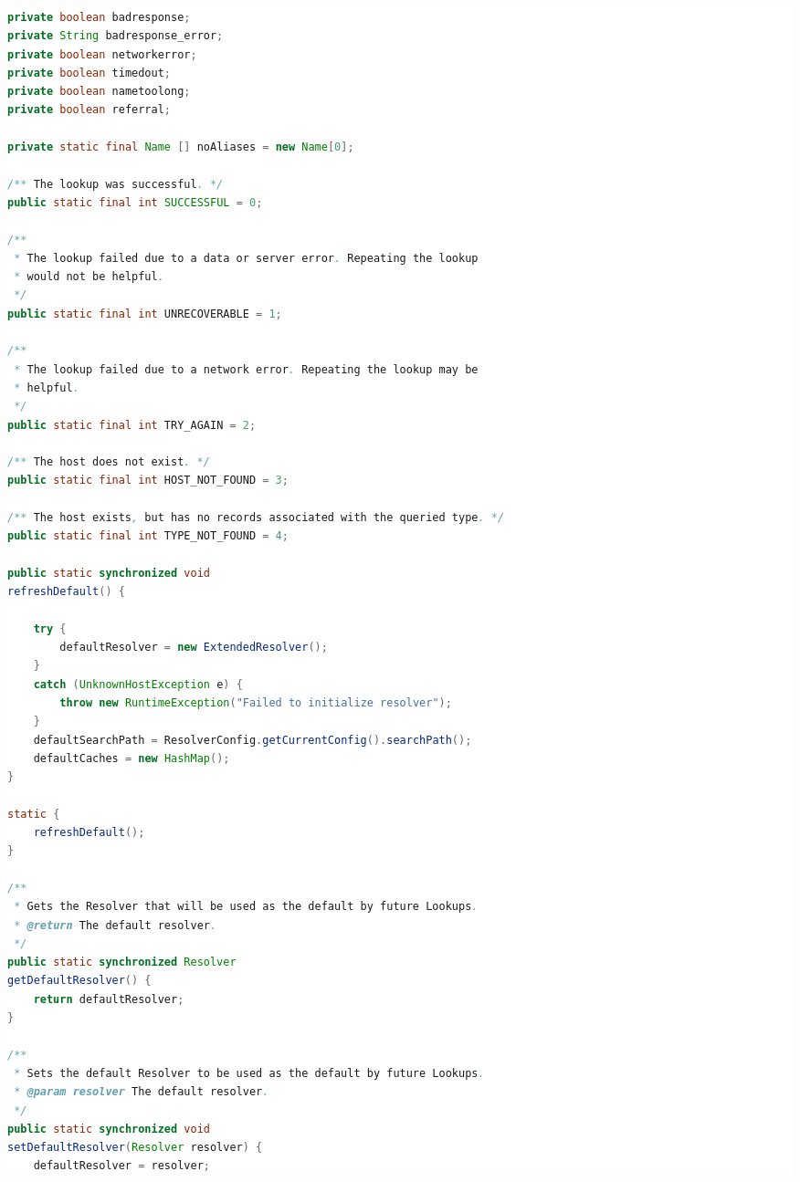 ```java
private boolean badresponse;
private String badresponse_error;
private boolean networkerror;
private boolean timedout;
private boolean nametoolong;
private boolean referral;

private static final Name [] noAliases = new Name[0];

/** The lookup was successful. */
public static final int SUCCESSFUL = 0;

/**
 * The lookup failed due to a data or server error. Repeating the lookup
 * would not be helpful.
 */
public static final int UNRECOVERABLE = 1;

/**
 * The lookup failed due to a network error. Repeating the lookup may be
 * helpful.
 */
public static final int TRY_AGAIN = 2;

/** The host does not exist. */
public static final int HOST_NOT_FOUND = 3;

/** The host exists, but has no records associated with the queried type. */
public static final int TYPE_NOT_FOUND = 4;

public static synchronized void
refreshDefault() {

	try {
		defaultResolver = new ExtendedResolver();
	}
	catch (UnknownHostException e) {
		throw new RuntimeException("Failed to initialize resolver");
	}
	defaultSearchPath = ResolverConfig.getCurrentConfig().searchPath();
	defaultCaches = new HashMap();
}

static {
	refreshDefault();
}

/**
 * Gets the Resolver that will be used as the default by future Lookups.
 * @return The default resolver.
 */
public static synchronized Resolver
getDefaultResolver() {
	return defaultResolver;
}

/**
 * Sets the default Resolver to be used as the default by future Lookups.
 * @param resolver The default resolver.
 */
public static synchronized void
setDefaultResolver(Resolver resolver) {
	defaultResolver = resolver;
```